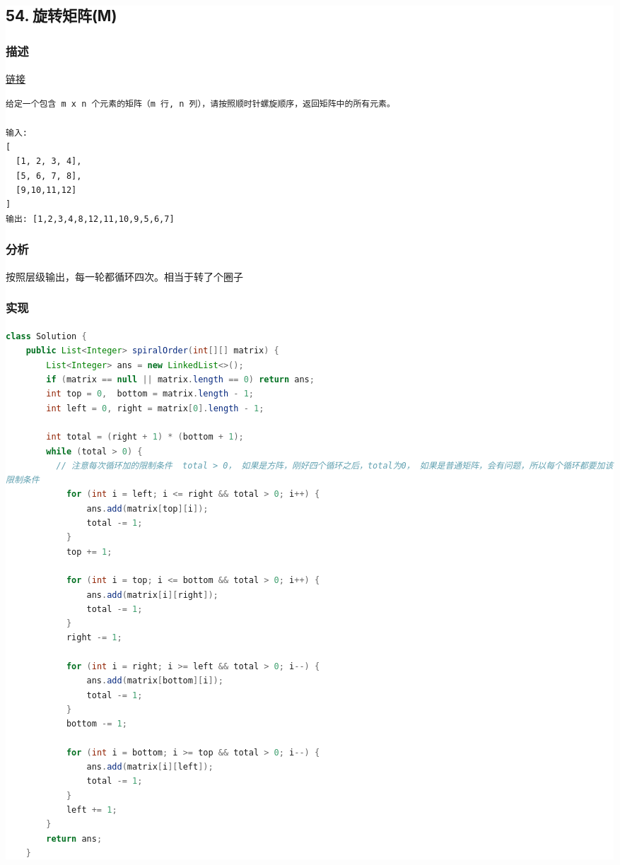 



## 54. 旋转矩阵(M)

### 描述

[链接](https://leetcode-cn.com/problems/spiral-matrix/)

```
给定一个包含 m x n 个元素的矩阵（m 行, n 列），请按照顺时针螺旋顺序，返回矩阵中的所有元素。

输入:
[
  [1, 2, 3, 4],
  [5, 6, 7, 8],
  [9,10,11,12]
]
输出: [1,2,3,4,8,12,11,10,9,5,6,7]

```

### 分析

按照层级输出，每一轮都循环四次。相当于转了个圈子

### 实现

```java
class Solution {
    public List<Integer> spiralOrder(int[][] matrix) {
        List<Integer> ans = new LinkedList<>();
        if (matrix == null || matrix.length == 0) return ans;
        int top = 0,  bottom = matrix.length - 1;
        int left = 0, right = matrix[0].length - 1;

        int total = (right + 1) * (bottom + 1);
        while (total > 0) {
          // 注意每次循环加的限制条件  total > 0， 如果是方阵，刚好四个循环之后，total为0， 如果是普通矩阵，会有问题，所以每个循环都要加该限制条件
            for (int i = left; i <= right && total > 0; i++) {
                ans.add(matrix[top][i]);
                total -= 1;
            }
            top += 1;

            for (int i = top; i <= bottom && total > 0; i++) {
                ans.add(matrix[i][right]);
                total -= 1;
            }
            right -= 1;

            for (int i = right; i >= left && total > 0; i--) {
                ans.add(matrix[bottom][i]);
                total -= 1;
            }
            bottom -= 1;

            for (int i = bottom; i >= top && total > 0; i--) {
                ans.add(matrix[i][left]);
                total -= 1;
            }
            left += 1;
        }
        return ans;
    }
```